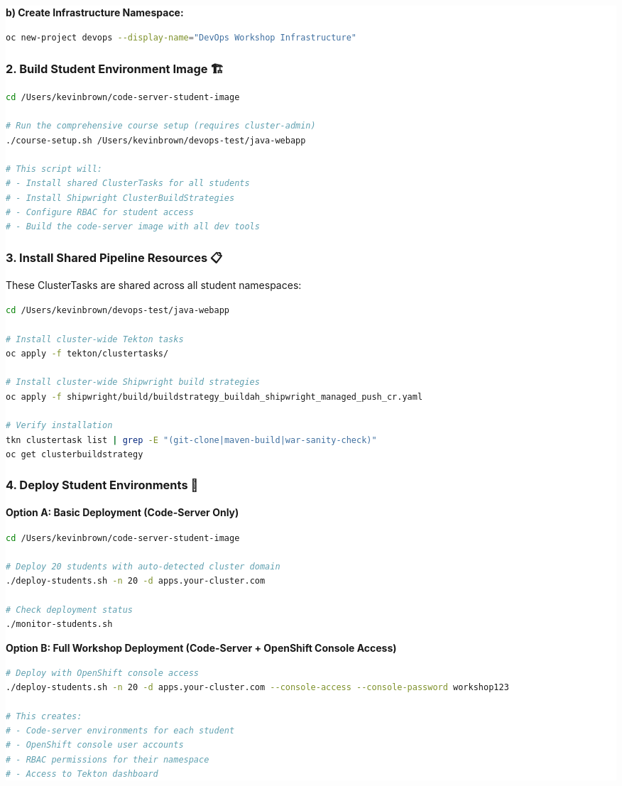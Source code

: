 **b) Create Infrastructure Namespace:**
```bash
oc new-project devops --display-name="DevOps Workshop Infrastructure"
```

### 2. Build Student Environment Image 🏗️

```bash
cd /Users/kevinbrown/code-server-student-image

# Run the comprehensive course setup (requires cluster-admin)
./course-setup.sh /Users/kevinbrown/devops-test/java-webapp

# This script will:
# - Install shared ClusterTasks for all students
# - Install Shipwright ClusterBuildStrategies  
# - Configure RBAC for student access
# - Build the code-server image with all dev tools
```

### 3. Install Shared Pipeline Resources 📋

These ClusterTasks are shared across all student namespaces:

```bash
cd /Users/kevinbrown/devops-test/java-webapp

# Install cluster-wide Tekton tasks
oc apply -f tekton/clustertasks/

# Install cluster-wide Shipwright build strategies
oc apply -f shipwright/build/buildstrategy_buildah_shipwright_managed_push_cr.yaml

# Verify installation
tkn clustertask list | grep -E "(git-clone|maven-build|war-sanity-check)"
oc get clusterbuildstrategy
```

### 4. Deploy Student Environments 👥

**Option A: Basic Deployment (Code-Server Only)**
```bash
cd /Users/kevinbrown/code-server-student-image

# Deploy 20 students with auto-detected cluster domain
./deploy-students.sh -n 20 -d apps.your-cluster.com

# Check deployment status
./monitor-students.sh
```

**Option B: Full Workshop Deployment (Code-Server + OpenShift Console Access)**
```bash
# Deploy with OpenShift console access
./deploy-students.sh -n 20 -d apps.your-cluster.com --console-access --console-password workshop123

# This creates:
# - Code-server environments for each student
# - OpenShift console user accounts  
# - RBAC permissions for their namespace
# - Access to Tekton dashboard
```
